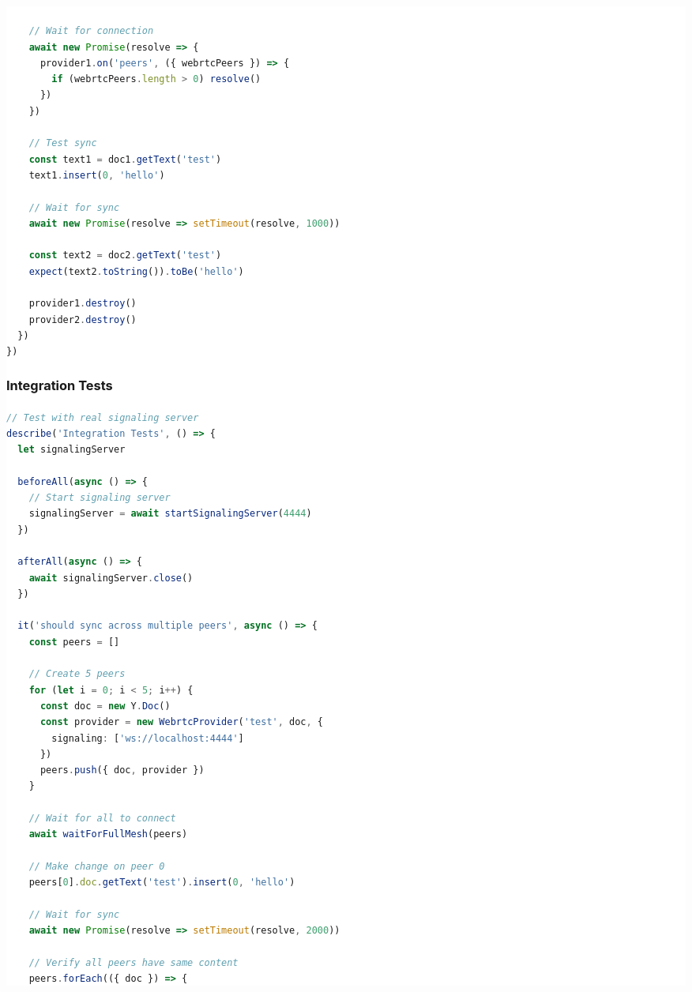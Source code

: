 ```typescript
    
    // Wait for connection
    await new Promise(resolve => {
      provider1.on('peers', ({ webrtcPeers }) => {
        if (webrtcPeers.length > 0) resolve()
      })
    })
    
    // Test sync
    const text1 = doc1.getText('test')
    text1.insert(0, 'hello')
    
    // Wait for sync
    await new Promise(resolve => setTimeout(resolve, 1000))
    
    const text2 = doc2.getText('test')
    expect(text2.toString()).toBe('hello')
    
    provider1.destroy()
    provider2.destroy()
  })
})
```

### Integration Tests

```typescript
// Test with real signaling server
describe('Integration Tests', () => {
  let signalingServer
  
  beforeAll(async () => {
    // Start signaling server
    signalingServer = await startSignalingServer(4444)
  })
  
  afterAll(async () => {
    await signalingServer.close()
  })
  
  it('should sync across multiple peers', async () => {
    const peers = []
    
    // Create 5 peers
    for (let i = 0; i < 5; i++) {
      const doc = new Y.Doc()
      const provider = new WebrtcProvider('test', doc, {
        signaling: ['ws://localhost:4444']
      })
      peers.push({ doc, provider })
    }
    
    // Wait for all to connect
    await waitForFullMesh(peers)
    
    // Make change on peer 0
    peers[0].doc.getText('test').insert(0, 'hello')
    
    // Wait for sync
    await new Promise(resolve => setTimeout(resolve, 2000))
    
    // Verify all peers have same content
    peers.forEach(({ doc }) => {
```